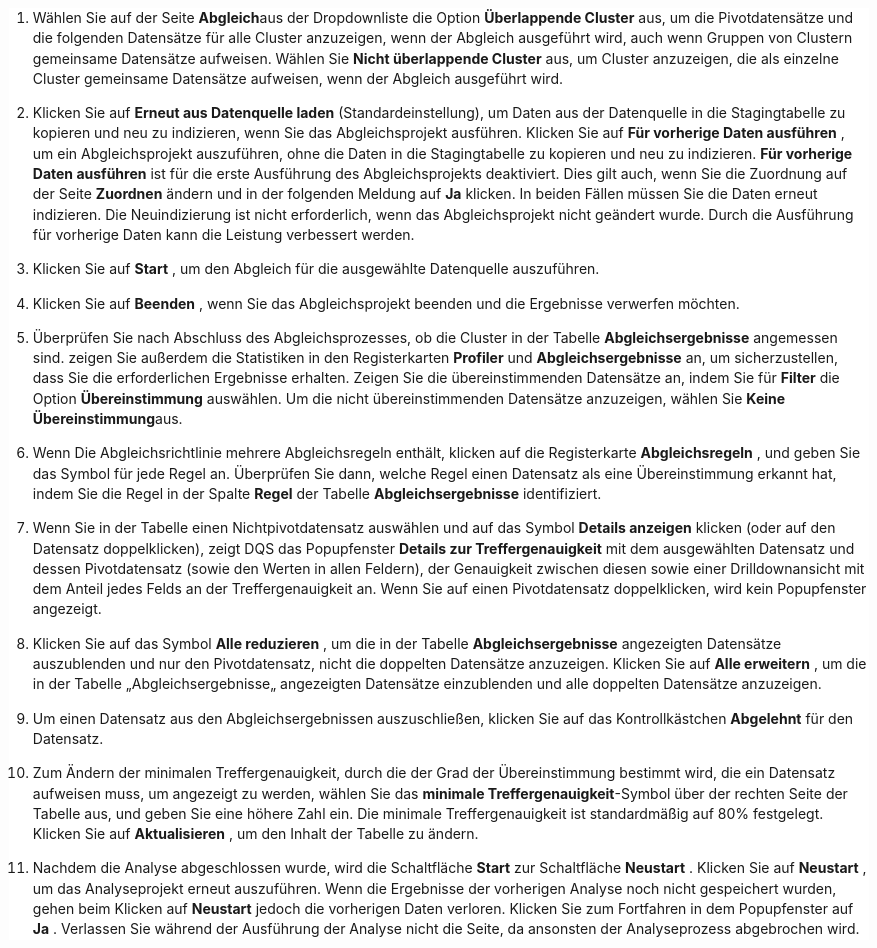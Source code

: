 1.  Wählen Sie auf der Seite **Abgleich**aus der Dropdownliste die Option **Überlappende Cluster** aus, um die Pivotdatensätze und die folgenden Datensätze für alle Cluster anzuzeigen, wenn der Abgleich ausgeführt wird, auch wenn Gruppen von Clustern gemeinsame Datensätze aufweisen. Wählen Sie **Nicht überlappende Cluster** aus, um Cluster anzuzeigen, die als einzelne Cluster gemeinsame Datensätze aufweisen, wenn der Abgleich ausgeführt wird.  
  
2.  Klicken Sie auf **Erneut aus Datenquelle laden** (Standardeinstellung), um Daten aus der Datenquelle in die Stagingtabelle zu kopieren und neu zu indizieren, wenn Sie das Abgleichsprojekt ausführen. Klicken Sie auf **Für vorherige Daten ausführen** , um ein Abgleichsprojekt auszuführen, ohne die Daten in die Stagingtabelle zu kopieren und neu zu indizieren. **Für vorherige Daten ausführen** ist für die erste Ausführung des Abgleichsprojekts deaktiviert. Dies gilt auch, wenn Sie die Zuordnung auf der Seite **Zuordnen** ändern und in der folgenden Meldung auf **Ja** klicken. In beiden Fällen müssen Sie die Daten erneut indizieren. Die Neuindizierung ist nicht erforderlich, wenn das Abgleichsprojekt nicht geändert wurde. Durch die Ausführung für vorherige Daten kann die Leistung verbessert werden.  
  
3.  Klicken Sie auf **Start** , um den Abgleich für die ausgewählte Datenquelle auszuführen.  
  
4.  Klicken Sie auf **Beenden** , wenn Sie das Abgleichsprojekt beenden und die Ergebnisse verwerfen möchten.  
  
5.  Überprüfen Sie nach Abschluss des Abgleichsprozesses, ob die Cluster in der Tabelle **Abgleichsergebnisse** angemessen sind. zeigen Sie außerdem die Statistiken in den Registerkarten **Profiler** und **Abgleichsergebnisse** an, um sicherzustellen, dass Sie die erforderlichen Ergebnisse erhalten. Zeigen Sie die übereinstimmenden Datensätze an, indem Sie für **Filter** die Option **Übereinstimmung** auswählen. Um die nicht übereinstimmenden Datensätze anzuzeigen, wählen Sie **Keine Übereinstimmung**aus.  
  
6.  Wenn Die Abgleichsrichtlinie mehrere Abgleichsregeln enthält, klicken auf die Registerkarte **Abgleichsregeln** , und geben Sie das Symbol für jede Regel an. Überprüfen Sie dann, welche Regel einen Datensatz als eine Übereinstimmung erkannt hat, indem Sie die Regel in der Spalte **Regel** der Tabelle **Abgleichsergebnisse** identifiziert.  
  
7.  Wenn Sie in der Tabelle einen Nichtpivotdatensatz auswählen und auf das Symbol **Details anzeigen** klicken (oder auf den Datensatz doppelklicken), zeigt DQS das Popupfenster **Details zur Treffergenauigkeit** mit dem ausgewählten Datensatz und dessen Pivotdatensatz (sowie den Werten in allen Feldern), der Genauigkeit zwischen diesen sowie einer Drilldownansicht mit dem Anteil jedes Felds an der Treffergenauigkeit an. Wenn Sie auf einen Pivotdatensatz doppelklicken, wird kein Popupfenster angezeigt.  
  
8.  Klicken Sie auf das Symbol **Alle reduzieren** , um die in der Tabelle **Abgleichsergebnisse** angezeigten Datensätze auszublenden und nur den Pivotdatensatz, nicht die doppelten Datensätze anzuzeigen. Klicken Sie auf **Alle erweitern** , um die in der Tabelle „Abgleichsergebnisse„ angezeigten Datensätze einzublenden und alle doppelten Datensätze anzuzeigen.  
  
9. Um einen Datensatz aus den Abgleichsergebnissen auszuschließen, klicken Sie auf das Kontrollkästchen **Abgelehnt** für den Datensatz.  
  
10. Zum Ändern der minimalen Treffergenauigkeit, durch die der Grad der Übereinstimmung bestimmt wird, die ein Datensatz aufweisen muss, um angezeigt zu werden, wählen Sie das **minimale Treffergenauigkeit**-Symbol über der rechten Seite der Tabelle aus, und geben Sie eine höhere Zahl ein. Die minimale Treffergenauigkeit ist standardmäßig auf 80% festgelegt. Klicken Sie auf **Aktualisieren** , um den Inhalt der Tabelle zu ändern.  
  
11. Nachdem die Analyse abgeschlossen wurde, wird die Schaltfläche **Start** zur Schaltfläche **Neustart** . Klicken Sie auf **Neustart** , um das Analyseprojekt erneut auszuführen. Wenn die Ergebnisse der vorherigen Analyse noch nicht gespeichert wurden, gehen beim Klicken auf **Neustart** jedoch die vorherigen Daten verloren. Klicken Sie zum Fortfahren in dem Popupfenster auf **Ja** . Verlassen Sie während der Ausführung der Analyse nicht die Seite, da ansonsten der Analyseprozess abgebrochen wird.  
  